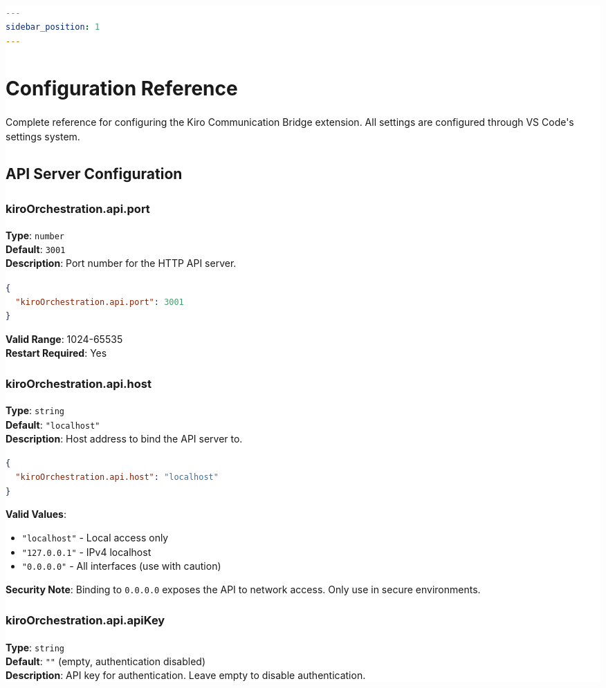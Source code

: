 ```yaml
---
sidebar_position: 1
---
```


# Configuration Reference

Complete reference for configuring the Kiro Communication Bridge extension. All settings are configured through VS Code's settings system.

## API Server Configuration

### kiroOrchestration.api.port

**Type**: `number`  
**Default**: `3001`  
**Description**: Port number for the HTTP API server.

```json
{
  "kiroOrchestration.api.port": 3001
}
```

**Valid Range**: 1024-65535  
**Restart Required**: Yes

### kiroOrchestration.api.host

**Type**: `string`  
**Default**: `"localhost"`  
**Description**: Host address to bind the API server to.

```json
{
  "kiroOrchestration.api.host": "localhost"
}
```

**Valid Values**: 
- `"localhost"` - Local access only
- `"127.0.0.1"` - IPv4 localhost
- `"0.0.0.0"` - All interfaces (use with caution)

**Security Note**: Binding to `0.0.0.0` exposes the API to network access. Only use in secure environments.

### kiroOrchestration.api.apiKey

**Type**: `string`  
**Default**: `""` (empty, authentication disabled)  
**Description**: API key for authentication. Leave empty to disable authentication.
